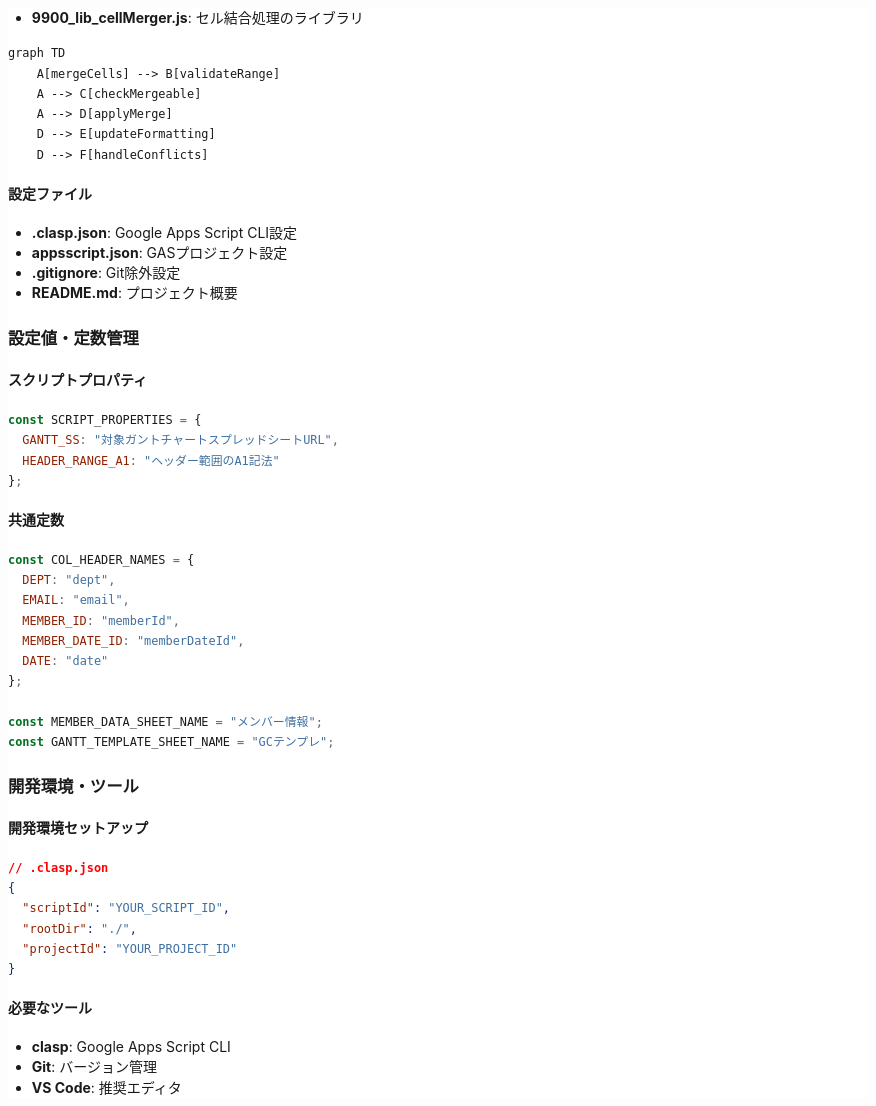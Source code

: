 - **9900_lib_cellMerger.js**: セル結合処理のライブラリ
```mermaid
graph TD
    A[mergeCells] --> B[validateRange]
    A --> C[checkMergeable]
    A --> D[applyMerge]
    D --> E[updateFormatting]
    D --> F[handleConflicts]
```

#### 設定ファイル
- **.clasp.json**: Google Apps Script CLI設定
- **appsscript.json**: GASプロジェクト設定
- **.gitignore**: Git除外設定
- **README.md**: プロジェクト概要

### 設定値・定数管理

#### スクリプトプロパティ
```javascript
const SCRIPT_PROPERTIES = {
  GANTT_SS: "対象ガントチャートスプレッドシートURL",
  HEADER_RANGE_A1: "ヘッダー範囲のA1記法"
};
```

#### 共通定数
```javascript
const COL_HEADER_NAMES = {
  DEPT: "dept",
  EMAIL: "email", 
  MEMBER_ID: "memberId",
  MEMBER_DATE_ID: "memberDateId",
  DATE: "date"
};

const MEMBER_DATA_SHEET_NAME = "メンバー情報";
const GANTT_TEMPLATE_SHEET_NAME = "GCテンプレ";
```

### 開発環境・ツール

#### 開発環境セットアップ
```json
// .clasp.json
{
  "scriptId": "YOUR_SCRIPT_ID",
  "rootDir": "./",
  "projectId": "YOUR_PROJECT_ID"
}
```

#### 必要なツール
- **clasp**: Google Apps Script CLI
- **Git**: バージョン管理
- **VS Code**: 推奨エディタ
